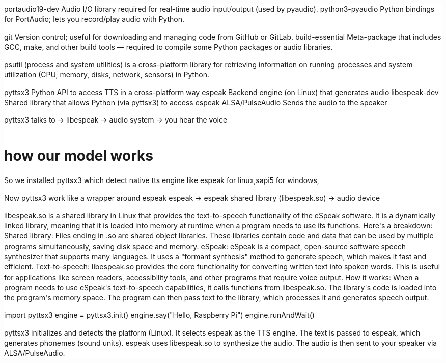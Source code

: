 portaudio19-dev	    Audio I/O library required for real-time audio input/output (used by pyaudio).
python3-pyaudio	    Python bindings for PortAudio; lets you record/play audio with Python.

git	                Version control; useful for downloading and managing code from GitHub or GitLab.
build-essential 	Meta-package that includes GCC, make, and other build tools — required to compile some Python packages or 
                    audio libraries.
            

psutil (process and system utilities) is a cross-platform library for retrieving information on running processes and system utilization (CPU, memory, disks, network, sensors) in Python.

pyttsx3	            Python API to access TTS in a cross-platform way
espeak	            Backend engine (on Linux) that generates audio
libespeak-dev	    Shared library that allows Python (via pyttsx3) to access espeak
ALSA/PulseAudio	    Sends the audio to the speaker


pyttsx3 talks to → libespeak → audio system → you hear the voice



# how our model works
So we installed pyttsx3 which detect native tts engine like espeak for linux,sapi5 for windows,

Now pyttsx3 work like a wrapper around espeak 
espeak -> espeak shared library (libespeak.so) -> audio device

libespeak.so is a shared library in Linux that provides the text-to-speech functionality of the eSpeak software. It is a dynamically linked library, meaning that it is loaded into memory at runtime when a program needs to use its functions.
Here's a breakdown:
Shared library:
Files ending in .so are shared object libraries. These libraries contain code and data that can be used by multiple programs simultaneously, saving disk space and memory.
eSpeak:
eSpeak is a compact, open-source software speech synthesizer that supports many languages. It uses a "formant synthesis" method to generate speech, which makes it fast and efficient.
Text-to-speech:
libespeak.so provides the core functionality for converting written text into spoken words. This is useful for applications like screen readers, accessibility tools, and other programs that require voice output.
How it works:
When a program needs to use eSpeak's text-to-speech capabilities, it calls functions from libespeak.so.
The library's code is loaded into the program's memory space.
The program can then pass text to the library, which processes it and generates speech output.


import pyttsx3
engine = pyttsx3.init()
engine.say("Hello, Raspberry Pi")
engine.runAndWait()

pyttsx3 initializes and detects the platform (Linux).
It selects espeak as the TTS engine.
The text is passed to espeak, which generates phonemes (sound units).
espeak uses libespeak.so to synthesize the audio.
The audio is then sent to your speaker via ALSA/PulseAudio.
